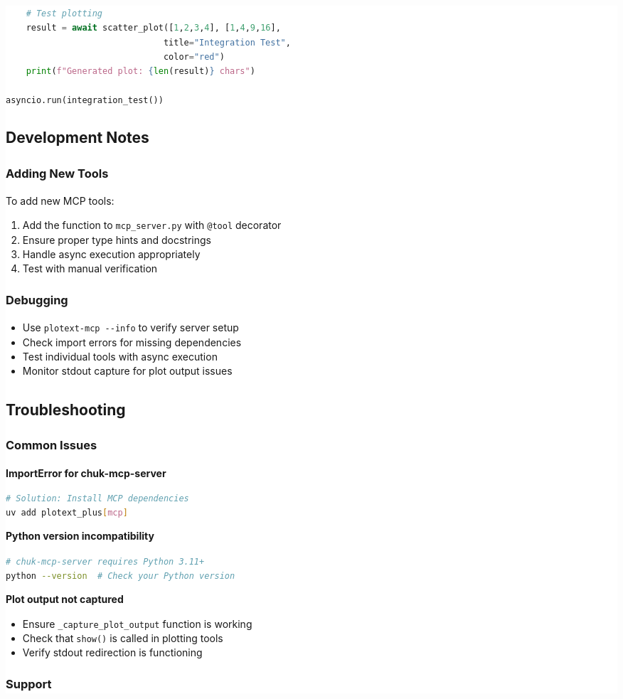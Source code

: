 ```python
    # Test plotting
    result = await scatter_plot([1,2,3,4], [1,4,9,16], 
                               title="Integration Test", 
                               color="red")
    print(f"Generated plot: {len(result)} chars")

asyncio.run(integration_test())
```

## Development Notes

### Adding New Tools

To add new MCP tools:

1. Add the function to `mcp_server.py` with `@tool` decorator
2. Ensure proper type hints and docstrings
3. Handle async execution appropriately
4. Test with manual verification

### Debugging

- Use `plotext-mcp --info` to verify server setup
- Check import errors for missing dependencies
- Test individual tools with async execution
- Monitor stdout capture for plot output issues

## Troubleshooting

### Common Issues

**ImportError for chuk-mcp-server**

```bash
# Solution: Install MCP dependencies
uv add plotext_plus[mcp]
```

**Python version incompatibility**

```bash
# chuk-mcp-server requires Python 3.11+
python --version  # Check your Python version
```

**Plot output not captured**

- Ensure `_capture_plot_output` function is working
- Check that `show()` is called in plotting tools
- Verify stdout redirection is functioning

### Support
